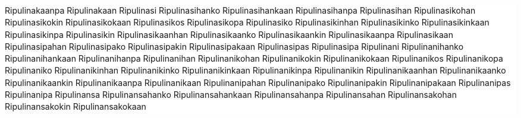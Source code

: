 Ripulinakaanpa
Ripulinakaan
Ripulinasi
Ripulinasihanko
Ripulinasihankaan
Ripulinasihanpa
Ripulinasihan
Ripulinasikohan
Ripulinasikokin
Ripulinasikokaan
Ripulinasikos
Ripulinasikopa
Ripulinasiko
Ripulinasikinhan
Ripulinasikinko
Ripulinasikinkaan
Ripulinasikinpa
Ripulinasikin
Ripulinasikaanhan
Ripulinasikaanko
Ripulinasikaankin
Ripulinasikaanpa
Ripulinasikaan
Ripulinasipahan
Ripulinasipako
Ripulinasipakin
Ripulinasipakaan
Ripulinasipas
Ripulinasipa
Ripulinani
Ripulinanihanko
Ripulinanihankaan
Ripulinanihanpa
Ripulinanihan
Ripulinanikohan
Ripulinanikokin
Ripulinanikokaan
Ripulinanikos
Ripulinanikopa
Ripulinaniko
Ripulinanikinhan
Ripulinanikinko
Ripulinanikinkaan
Ripulinanikinpa
Ripulinanikin
Ripulinanikaanhan
Ripulinanikaanko
Ripulinanikaankin
Ripulinanikaanpa
Ripulinanikaan
Ripulinanipahan
Ripulinanipako
Ripulinanipakin
Ripulinanipakaan
Ripulinanipas
Ripulinanipa
Ripulinansa
Ripulinansahanko
Ripulinansahankaan
Ripulinansahanpa
Ripulinansahan
Ripulinansakohan
Ripulinansakokin
Ripulinansakokaan